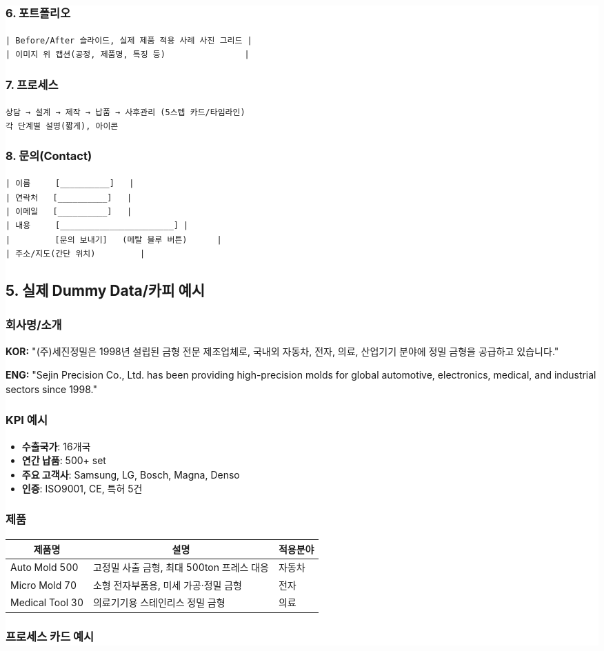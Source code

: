 ### 6. 포트폴리오
```
| Before/After 슬라이드, 실제 제품 적용 사례 사진 그리드 |
| 이미지 위 캡션(공정, 제품명, 특징 등)                |
```

### 7. 프로세스
```
상담 → 설계 → 제작 → 납품 → 사후관리 (5스텝 카드/타임라인)
각 단계별 설명(짧게), 아이콘
```

### 8. 문의(Contact)
```
| 이름     [__________]   |
| 연락처   [__________]   |
| 이메일   [__________]   |
| 내용     [_______________________] |
|         [문의 보내기]   (메탈 블루 버튼)      |
| 주소/지도(간단 위치)         |
```

## 5. 실제 Dummy Data/카피 예시

### 회사명/소개

**KOR:**
"(주)세진정밀은 1998년 설립된 금형 전문 제조업체로, 국내외 자동차, 전자, 의료, 산업기기 분야에 정밀 금형을 공급하고 있습니다."

**ENG:**
"Sejin Precision Co., Ltd. has been providing high-precision molds for global automotive, electronics, medical, and industrial sectors since 1998."

### KPI 예시
- **수출국가**: 16개국
- **연간 납품**: 500+ set
- **주요 고객사**: Samsung, LG, Bosch, Magna, Denso
- **인증**: ISO9001, CE, 특허 5건

### 제품

| 제품명 | 설명 | 적용분야 |
|--------|------|----------|
| Auto Mold 500 | 고정밀 사출 금형, 최대 500ton 프레스 대응 | 자동차 |
| Micro Mold 70 | 소형 전자부품용, 미세 가공·정밀 금형 | 전자 |
| Medical Tool 30 | 의료기기용 스테인리스 정밀 금형 | 의료 |

### 프로세스 카드 예시
